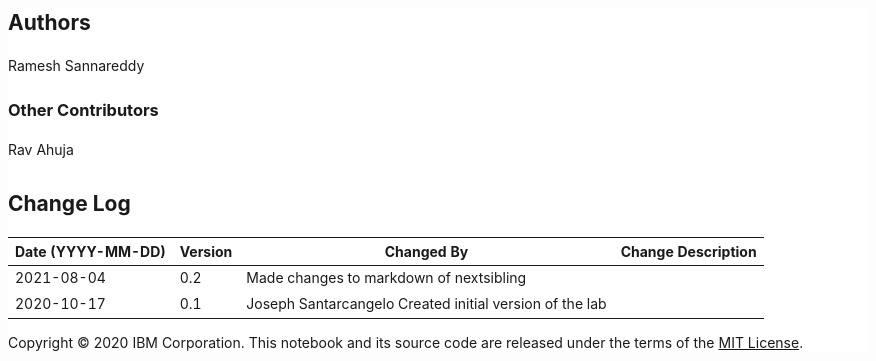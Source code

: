 

## Authors


Ramesh Sannareddy


### Other Contributors


Rav Ahuja


## Change Log


| Date (YYYY-MM-DD) | Version | Changed By                                               | Change Description |
| ----------------- | ------- | -------------------------------------------------------- | ------------------ |
| 2021-08-04        | 0.2     | Made changes to markdown of nextsibling                  |                    |
| 2020-10-17        | 0.1     | Joseph Santarcangelo  Created initial version of the lab |                    |


Copyright © 2020 IBM Corporation. This notebook and its source code are released under the terms of the [MIT License](https://cognitiveclass.ai/mit-license?utm_medium=Exinfluencer&utm_source=Exinfluencer&utm_content=000026UJ&utm_term=10006555&utm_id=NA-SkillsNetwork-Channel-SkillsNetworkCoursesIBMDeveloperSkillsNetworkPY0220ENSkillsNetwork23455606-2021-01-01&cm_mmc=Email_Newsletter-\_-Developer_Ed%2BTech-\_-WW_WW-\_-SkillsNetwork-Courses-IBMDeveloperSkillsNetwork-PY0101EN-SkillsNetwork-19487395&cm_mmca1=000026UJ&cm_mmca2=10006555&cm_mmca3=M12345678&cvosrc=email.Newsletter.M12345678&cvo_campaign=000026UJ).

